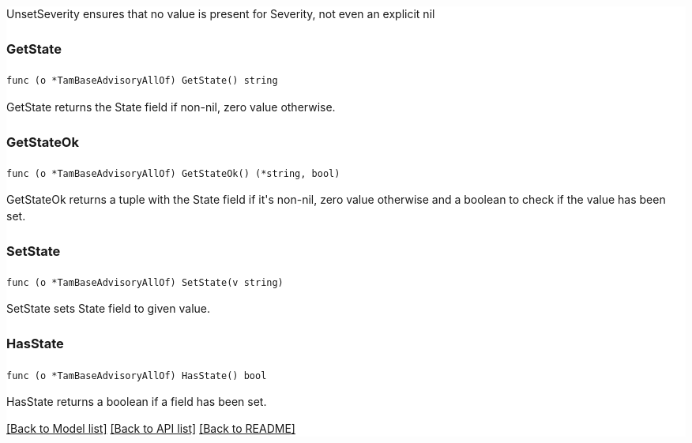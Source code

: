UnsetSeverity ensures that no value is present for Severity, not even an explicit nil
### GetState

`func (o *TamBaseAdvisoryAllOf) GetState() string`

GetState returns the State field if non-nil, zero value otherwise.

### GetStateOk

`func (o *TamBaseAdvisoryAllOf) GetStateOk() (*string, bool)`

GetStateOk returns a tuple with the State field if it's non-nil, zero value otherwise
and a boolean to check if the value has been set.

### SetState

`func (o *TamBaseAdvisoryAllOf) SetState(v string)`

SetState sets State field to given value.

### HasState

`func (o *TamBaseAdvisoryAllOf) HasState() bool`

HasState returns a boolean if a field has been set.


[[Back to Model list]](../README.md#documentation-for-models) [[Back to API list]](../README.md#documentation-for-api-endpoints) [[Back to README]](../README.md)


